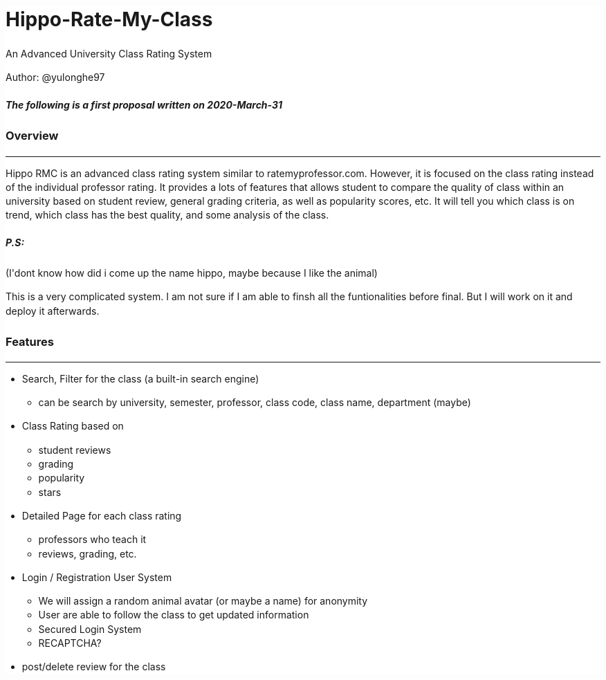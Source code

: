 #	Hippo-Rate-My-Class

An Advanced University Class Rating System

Author: @yulonghe97



#####	The following is a first proposal written on 2020-March-31

### Overview

---

Hippo RMC is an advanced class rating system similar to ratemyprofessor.com. However, it is focused on the class rating instead of the individual professor rating. It provides a lots of features that allows student to compare the quality of class within an university based on student review, general grading criteria, as well as popularity scores, etc. It will tell you which class is on trend, which class has the best quality, and some analysis of the class. 

##### P.S: 

(I'dont know how did i come up the name hippo, maybe because I like the animal)

This is a very complicated system. I am not sure if I am able to finsh all the funtionalities before final. But I will work on it and deploy it afterwards.

### Features

---

* Search, Filter for the class (a built-in search engine)

  * can be search by university, semester, professor, class code, class name, department (maybe)

* Class Rating based on

  * student reviews
  * grading
  * popularity
  * stars

* Detailed Page for each class rating

  * professors who teach it
  * reviews, grading, etc.

* Login / Registration User System

  * We will assign a random animal avatar (or maybe a name) for anonymity
  * User are able to follow the class to get updated information
  * Secured Login System
  * RECAPTCHA?

* post/delete review for the class
